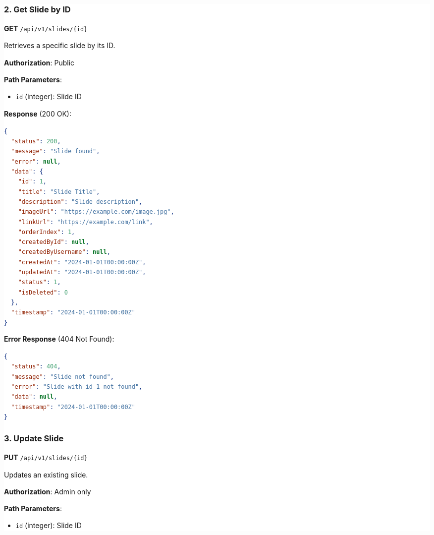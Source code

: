 ### 2. Get Slide by ID
**GET** `/api/v1/slides/{id}`

Retrieves a specific slide by its ID.

**Authorization**: Public

**Path Parameters**:
- `id` (integer): Slide ID

**Response** (200 OK):
```json
{
  "status": 200,
  "message": "Slide found",
  "error": null,
  "data": {
    "id": 1,
    "title": "Slide Title",
    "description": "Slide description",
    "imageUrl": "https://example.com/image.jpg",
    "linkUrl": "https://example.com/link",
    "orderIndex": 1,
    "createdById": null,
    "createdByUsername": null,
    "createdAt": "2024-01-01T00:00:00Z",
    "updatedAt": "2024-01-01T00:00:00Z",
    "status": 1,
    "isDeleted": 0
  },
  "timestamp": "2024-01-01T00:00:00Z"
}
```

**Error Response** (404 Not Found):
```json
{
  "status": 404,
  "message": "Slide not found",
  "error": "Slide with id 1 not found",
  "data": null,
  "timestamp": "2024-01-01T00:00:00Z"
}
```

### 3. Update Slide
**PUT** `/api/v1/slides/{id}`

Updates an existing slide.

**Authorization**: Admin only

**Path Parameters**:
- `id` (integer): Slide ID
